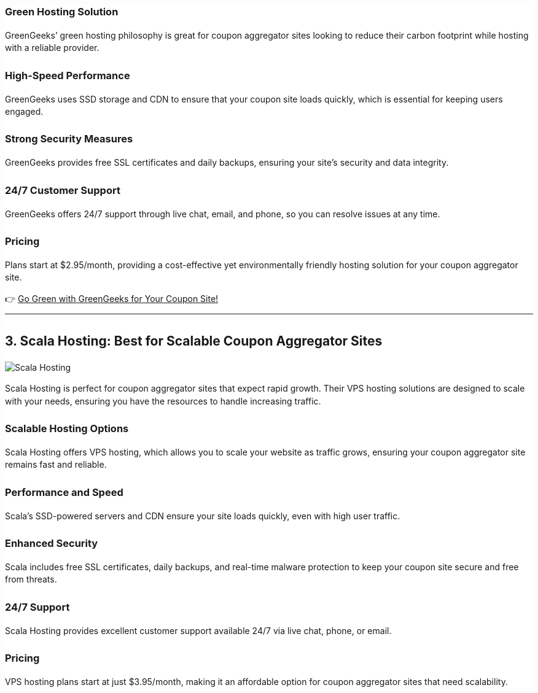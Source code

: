 ### Green Hosting Solution
GreenGeeks’ green hosting philosophy is great for coupon aggregator sites looking to reduce their carbon footprint while hosting with a reliable provider.

### High-Speed Performance
GreenGeeks uses SSD storage and CDN to ensure that your coupon site loads quickly, which is essential for keeping users engaged.

### Strong Security Measures
GreenGeeks provides free SSL certificates and daily backups, ensuring your site’s security and data integrity.

### 24/7 Customer Support
GreenGeeks offers 24/7 support through live chat, email, and phone, so you can resolve issues at any time.

### Pricing
Plans start at $2.95/month, providing a cost-effective yet environmentally friendly hosting solution for your coupon aggregator site.

👉 [Go Green with GreenGeeks for Your Coupon Site!](https://snipitx.com/greengeeks-jy)

---

## 3. Scala Hosting: Best for Scalable Coupon Aggregator Sites

![Scala Hosting](https://i.imgur.com/uJ5JIK3.png "Scala Web Hosting")

Scala Hosting is perfect for coupon aggregator sites that expect rapid growth. Their VPS hosting solutions are designed to scale with your needs, ensuring you have the resources to handle increasing traffic.

### Scalable Hosting Options
Scala Hosting offers VPS hosting, which allows you to scale your website as traffic grows, ensuring your coupon aggregator site remains fast and reliable.

### Performance and Speed
Scala’s SSD-powered servers and CDN ensure your site loads quickly, even with high user traffic.

### Enhanced Security
Scala includes free SSL certificates, daily backups, and real-time malware protection to keep your coupon site secure and free from threats.

### 24/7 Support
Scala Hosting provides excellent customer support available 24/7 via live chat, phone, or email.

### Pricing
VPS hosting plans start at just $3.95/month, making it an affordable option for coupon aggregator sites that need scalability.
